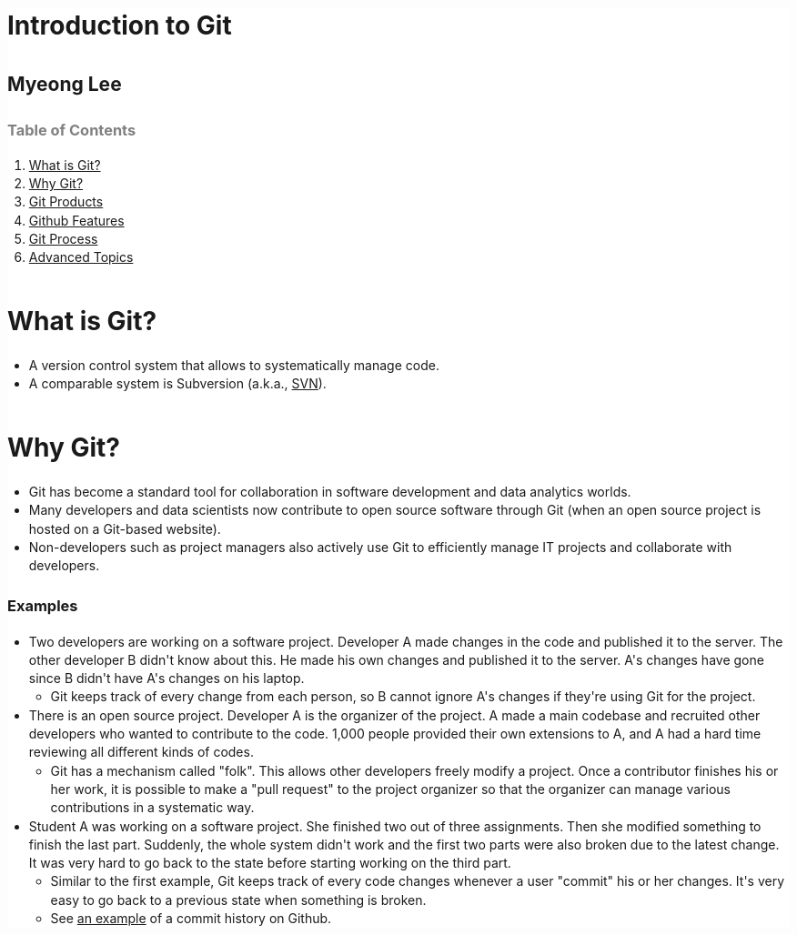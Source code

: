 Introduction to Git 
==============
Myeong Lee
-------------

### <span style="color:grey">Table of Contents</span>
1. [What is Git?](#what)
2. [Why Git?](#why)
3. [Git Products](#products)
4. [Github Features](#features)
5. [Git Process](#process)
6. [Advanced Topics](#advanced)

<a name="what"></a>
# What is Git? 
- A version control system that allows to systematically manage code. 
- A comparable system is Subversion (a.k.a., [SVN](https://subversion.apache.org/)). 

<a name="why"></a>
# Why Git? 
- Git has become a standard tool for collaboration in software development and data analytics worlds. 
- Many developers and data scientists now contribute to open source software through Git (when an open source project is hosted on a Git-based website).
- Non-developers such as project managers also actively use Git to efficiently manage IT projects and collaborate with developers.

### Examples 
- Two developers are working on a software project. Developer A made changes in the code and published it to the server. The other developer B didn't know about this. He made his own changes and published it to the server. A's changes have gone since B didn't have A's changes on his laptop.
	- Git keeps track of every change from each person, so B cannot ignore A's changes if they're using Git for the project. 
- There is an open source project. Developer A is the organizer of the project. A made a main codebase and recruited other developers who wanted to contribute to the code. 1,000 people provided their own extensions to A, and A had a hard time reviewing all different kinds of codes. 
	- Git has a mechanism called "folk". This allows other developers freely modify a project. Once a contributor finishes his or her work, it is possible to make a "pull request" to the project organizer so that the organizer can manage various contributions in a systematic way.  
- Student A was working on a software project. She finished two out of three assignments. Then she modified something to finish the last part. Suddenly, the whole system didn't work and the first two parts were also broken due to the latest change. It was very hard to go back to the state before starting working on the third part.
	- Similar to the first example, Git keeps track of every code changes whenever a user "commit" his or her changes. It's very easy to go back to a previous state when something is broken.
	- See [an example](https://github.com/myeong/DCIC-Human-Face/commits/master) of a commit history on Github.
